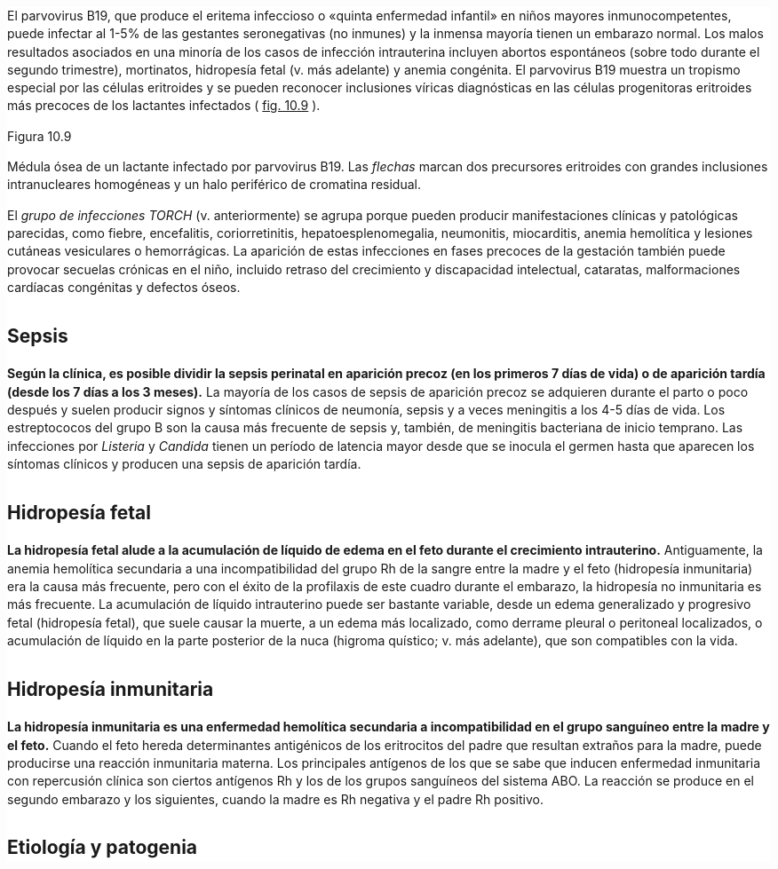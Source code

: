 El parvovirus B19, que produce el eritema infeccioso o «quinta enfermedad infantil» en niños mayores inmunocompetentes, puede infectar al 1-5% de las gestantes seronegativas (no inmunes) y la inmensa mayoría tienen un embarazo normal. Los malos resultados asociados en una minoría de los casos de infección intrauterina incluyen abortos espontáneos (sobre todo durante el segundo trimestre), mortinatos, hidropesía fetal (v. más adelante) y anemia congénita. El parvovirus B19 muestra un tropismo especial por las células eritroides y se pueden reconocer inclusiones víricas diagnósticas en las células progenitoras eritroides más precoces de los lactantes infectados ( [fig. 10.9](https://www.clinicalkey.com/student/content/book/3-s2.0-B9788491139119000107#f0050) ).

Figura 10.9

Médula ósea de un lactante infectado por parvovirus B19. Las _flechas_ marcan dos precursores eritroides con grandes inclusiones intranucleares homogéneas y un halo periférico de cromatina residual.

El _grupo de infecciones TORCH_ (v. anteriormente) se agrupa porque pueden producir manifestaciones clínicas y patológicas parecidas, como fiebre, encefalitis, coriorretinitis, hepatoesplenomegalia, neumonitis, miocarditis, anemia hemolítica y lesiones cutáneas vesiculares o hemorrágicas. La aparición de estas infecciones en fases precoces de la gestación también puede provocar secuelas crónicas en el niño, incluido retraso del crecimiento y discapacidad intelectual, cataratas, malformaciones cardíacas congénitas y defectos óseos.

## Sepsis

**Según la clínica, es posible dividir la sepsis perinatal en aparición precoz (en los primeros 7 días de vida) o de aparición tardía (desde los 7 días a los 3 meses).** La mayoría de los casos de sepsis de aparición precoz se adquieren durante el parto o poco después y suelen producir signos y síntomas clínicos de neumonía, sepsis y a veces meningitis a los 4-5 días de vida. Los estreptococos del grupo B son la causa más frecuente de sepsis y, también, de meningitis bacteriana de inicio temprano. Las infecciones por _Listeria_ y _Candida_ tienen un período de latencia mayor desde que se inocula el germen hasta que aparecen los síntomas clínicos y producen una sepsis de aparición tardía.

## Hidropesía fetal

**La hidropesía fetal alude a la acumulación de líquido de edema en el feto durante el crecimiento intrauterino.** Antiguamente, la anemia hemolítica secundaria a una incompatibilidad del grupo Rh de la sangre entre la madre y el feto (hidropesía inmunitaria) era la causa más frecuente, pero con el éxito de la profilaxis de este cuadro durante el embarazo, la hidropesía no inmunitaria es más frecuente. La acumulación de líquido intrauterino puede ser bastante variable, desde un edema generalizado y progresivo fetal (hidropesía fetal), que suele causar la muerte, a un edema más localizado, como derrame pleural o peritoneal localizados, o acumulación de líquido en la parte posterior de la nuca (higroma quístico; v. más adelante), que son compatibles con la vida.

## Hidropesía inmunitaria

**La hidropesía inmunitaria es una enfermedad hemolítica secundaria a incompatibilidad en el grupo sanguíneo entre la madre y el feto.** Cuando el feto hereda determinantes antigénicos de los eritrocitos del padre que resultan extraños para la madre, puede producirse una reacción inmunitaria materna. Los principales antígenos de los que se sabe que inducen enfermedad inmunitaria con repercusión clínica son ciertos antígenos Rh y los de los grupos sanguíneos del sistema ABO. La reacción se produce en el segundo embarazo y los siguientes, cuando la madre es Rh negativa y el padre Rh positivo.

## Etiología y patogenia

